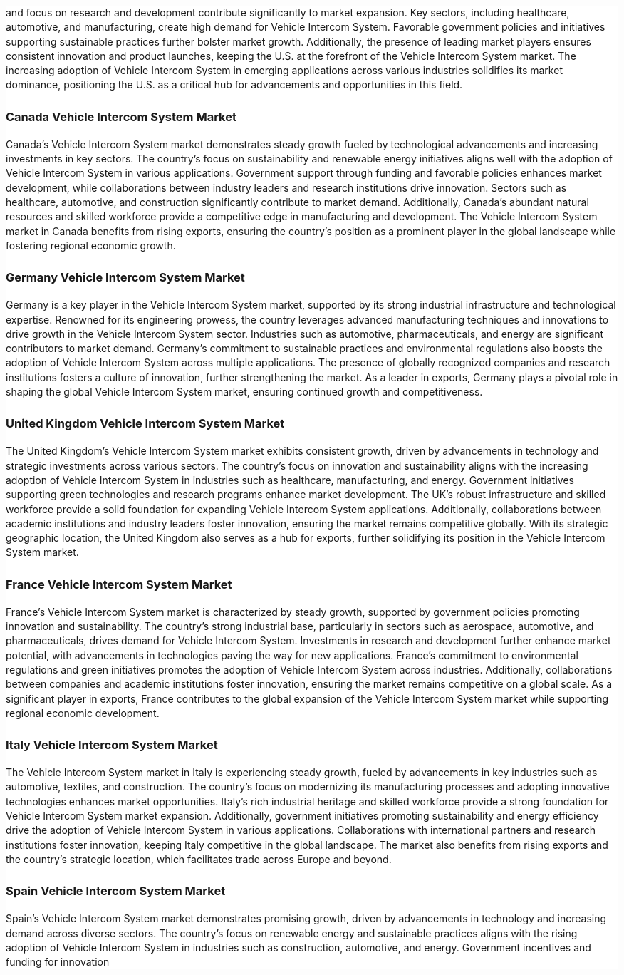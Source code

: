 and focus on research and development contribute significantly to market expansion. Key sectors, including healthcare, automotive, and manufacturing, create high demand for Vehicle Intercom System. Favorable government policies and initiatives supporting sustainable practices further bolster market growth. Additionally, the presence of leading market players ensures consistent innovation and product launches, keeping the U.S. at the forefront of the Vehicle Intercom System market. The increasing adoption of Vehicle Intercom System in emerging applications across various industries solidifies its market dominance, positioning the U.S. as a critical hub for advancements and opportunities in this field.</p><h3>Canada Vehicle Intercom System Market</h3><p>Canada&rsquo;s Vehicle Intercom System market demonstrates steady growth fueled by technological advancements and increasing investments in key sectors. The country&rsquo;s focus on sustainability and renewable energy initiatives aligns well with the adoption of Vehicle Intercom System in various applications. Government support through funding and favorable policies enhances market development, while collaborations between industry leaders and research institutions drive innovation. Sectors such as healthcare, automotive, and construction significantly contribute to market demand. Additionally, Canada&rsquo;s abundant natural resources and skilled workforce provide a competitive edge in manufacturing and development. The Vehicle Intercom System market in Canada benefits from rising exports, ensuring the country&rsquo;s position as a prominent player in the global landscape while fostering regional economic growth.</p><h3>Germany Vehicle Intercom System Market</h3><p>Germany is a key player in the Vehicle Intercom System market, supported by its strong industrial infrastructure and technological expertise. Renowned for its engineering prowess, the country leverages advanced manufacturing techniques and innovations to drive growth in the Vehicle Intercom System sector. Industries such as automotive, pharmaceuticals, and energy are significant contributors to market demand. Germany&rsquo;s commitment to sustainable practices and environmental regulations also boosts the adoption of Vehicle Intercom System across multiple applications. The presence of globally recognized companies and research institutions fosters a culture of innovation, further strengthening the market. As a leader in exports, Germany plays a pivotal role in shaping the global Vehicle Intercom System market, ensuring continued growth and competitiveness.</p><h3>United Kingdom Vehicle Intercom System Market</h3><p>The United Kingdom&rsquo;s Vehicle Intercom System market exhibits consistent growth, driven by advancements in technology and strategic investments across various sectors. The country&rsquo;s focus on innovation and sustainability aligns with the increasing adoption of Vehicle Intercom System in industries such as healthcare, manufacturing, and energy. Government initiatives supporting green technologies and research programs enhance market development. The UK&rsquo;s robust infrastructure and skilled workforce provide a solid foundation for expanding Vehicle Intercom System applications. Additionally, collaborations between academic institutions and industry leaders foster innovation, ensuring the market remains competitive globally. With its strategic geographic location, the United Kingdom also serves as a hub for exports, further solidifying its position in the Vehicle Intercom System market.</p><h3>France Vehicle Intercom System Market</h3><p>France&rsquo;s Vehicle Intercom System market is characterized by steady growth, supported by government policies promoting innovation and sustainability. The country&rsquo;s strong industrial base, particularly in sectors such as aerospace, automotive, and pharmaceuticals, drives demand for Vehicle Intercom System. Investments in research and development further enhance market potential, with advancements in technologies paving the way for new applications. France&rsquo;s commitment to environmental regulations and green initiatives promotes the adoption of Vehicle Intercom System across industries. Additionally, collaborations between companies and academic institutions foster innovation, ensuring the market remains competitive on a global scale. As a significant player in exports, France contributes to the global expansion of the Vehicle Intercom System market while supporting regional economic development.</p><h3>Italy Vehicle Intercom System Market</h3><p>The Vehicle Intercom System market in Italy is experiencing steady growth, fueled by advancements in key industries such as automotive, textiles, and construction. The country&rsquo;s focus on modernizing its manufacturing processes and adopting innovative technologies enhances market opportunities. Italy&rsquo;s rich industrial heritage and skilled workforce provide a strong foundation for Vehicle Intercom System market expansion. Additionally, government initiatives promoting sustainability and energy efficiency drive the adoption of Vehicle Intercom System in various applications. Collaborations with international partners and research institutions foster innovation, keeping Italy competitive in the global landscape. The market also benefits from rising exports and the country&rsquo;s strategic location, which facilitates trade across Europe and beyond.</p><h3>Spain Vehicle Intercom System Market</h3><p>Spain&rsquo;s Vehicle Intercom System market demonstrates promising growth, driven by advancements in technology and increasing demand across diverse sectors. The country&rsquo;s focus on renewable energy and sustainable practices aligns with the rising adoption of Vehicle Intercom System in industries such as construction, automotive, and energy. Government incentives and funding for innovation